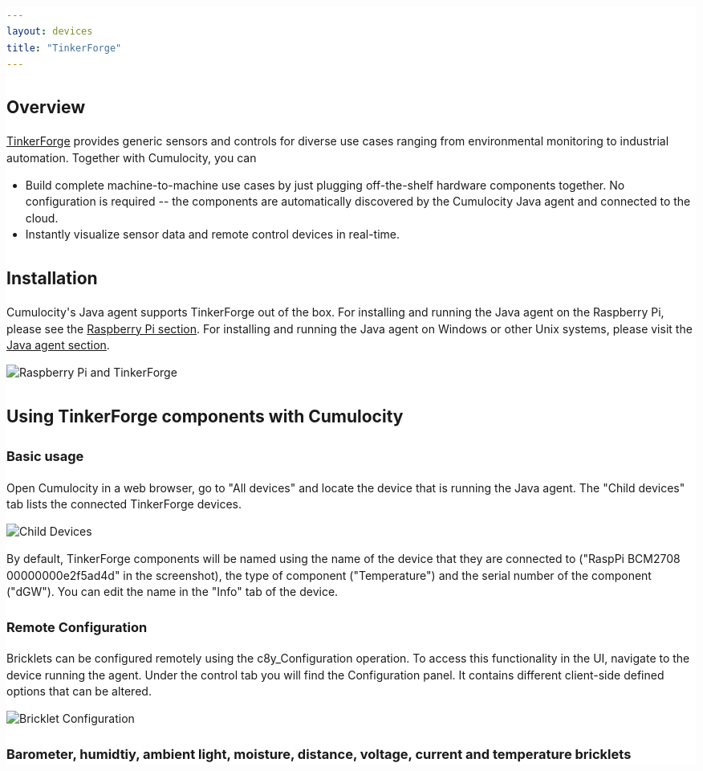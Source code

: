 ```yaml
---
layout: devices
title: "TinkerForge"
---
```


## Overview

[TinkerForge](http://tinkerforge.com) provides generic sensors and controls for diverse use cases ranging from environmental monitoring to industrial automation. Together with Cumulocity, you can

* Build complete machine-to-machine use cases by just plugging off-the-shelf hardware components together. No configuration is required -- the components are automatically discovered by the Cumulocity Java agent and connected to the cloud.
* Instantly visualize sensor data and remote control devices in real-time.

## Installation

Cumulocity's Java agent supports TinkerForge out of the box. For installing and running the Java agent on the Raspberry Pi, please see the [Raspberry Pi section](/guides/devices/raspberry-pi). For installing and running the Java agent on Windows or other Unix systems, please visit the [Java agent section](/guides/java/agents).

![Raspberry Pi and TinkerForge](/guides/devices/tinkerforge/tinkerforge.jpg)

## Using TinkerForge components with Cumulocity

### Basic usage

Open Cumulocity in a web browser, go to "All devices" and locate the device that is running the Java agent. The "Child devices" tab lists the connected TinkerForge devices. 

![Child Devices](/guides/devices/tinkerforge/tinkerforgechildren.png)

By default, TinkerForge components will be named using the name of the device that they are connected to ("RaspPi BCM2708 00000000e2f5ad4d" in the screenshot), the type of component ("Temperature") and the serial number of the component ("dGW"). You can edit the name in the "Info" tab of the device.

### Remote Configuration

Bricklets can be configured remotely using the c8y_Configuration operation. To access this functionality in the UI, navigate to the device running the agent. Under the control tab you will find the Configuration panel. It contains different client-side defined options that can be altered.

![Bricklet Configuration](/guides/devices/tinkerforge/tinkerforgeconfiguration.png)

### Barometer, humidtiy, ambient light, moisture, distance, voltage, current and temperature bricklets
